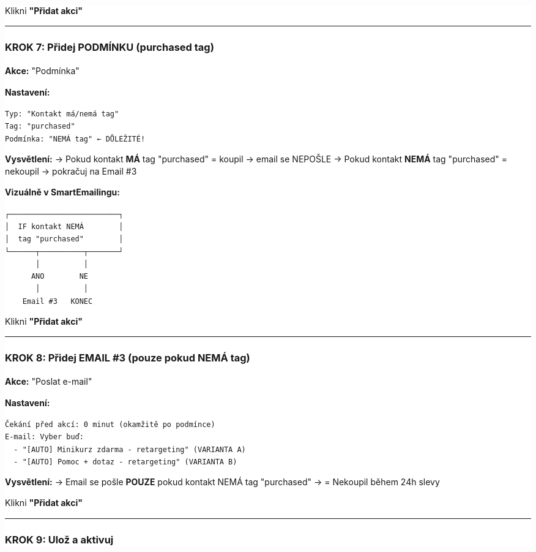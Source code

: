Klikni **"Přidat akci"**

---

### **KROK 7: Přidej PODMÍNKU (purchased tag)**

**Akce:** "Podmínka"

**Nastavení:**
```
Typ: "Kontakt má/nemá tag"
Tag: "purchased"
Podmínka: "NEMÁ tag" ← DŮLEŽITÉ!
```

**Vysvětlení:**
→ Pokud kontakt **MÁ** tag "purchased" = koupil → email se NEPOŠLE
→ Pokud kontakt **NEMÁ** tag "purchased" = nekoupil → pokračuj na Email #3

**Vizuálně v SmartEmailingu:**
```
┌─────────────────────────┐
│  IF kontakt NEMÁ        │
│  tag "purchased"        │
└──────┬──────────┬───────┘
       │          │
      ANO        NE
       │          │
    Email #3   KONEC
```

Klikni **"Přidat akci"**

---

### **KROK 8: Přidej EMAIL #3 (pouze pokud NEMÁ tag)**

**Akce:** "Poslat e-mail"

**Nastavení:**
```
Čekání před akcí: 0 minut (okamžitě po podmínce)
E-mail: Vyber buď:
  - "[AUTO] Minikurz zdarma - retargeting" (VARIANTA A)
  - "[AUTO] Pomoc + dotaz - retargeting" (VARIANTA B)
```

**Vysvětlení:**
→ Email se pošle **POUZE** pokud kontakt NEMÁ tag "purchased"
→ = Nekoupil během 24h slevy

Klikni **"Přidat akci"**

---

### **KROK 9: Ulož a aktivuj**
